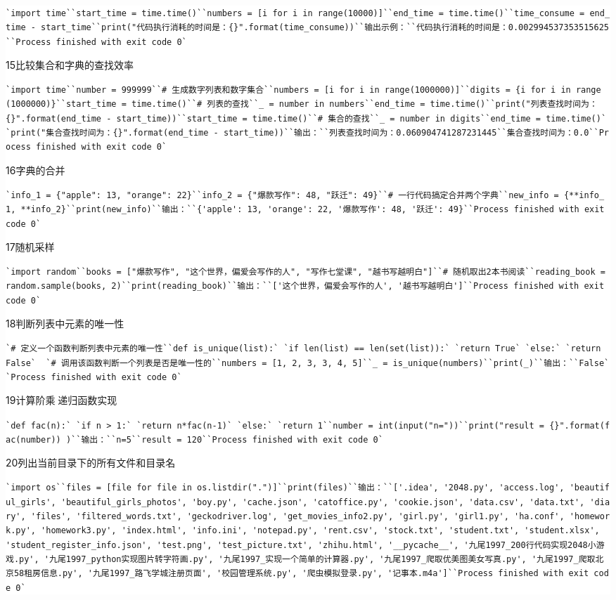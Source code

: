 ```
`import time``start_time = time.time()``numbers = [i for i in range(10000)]``end_time = time.time()``time_consume = end_time - start_time``print("代码执行消耗的时间是：{}".format(time_consume))``输出示例：``代码执行消耗的时间是：0.002994537353515625``Process finished with exit code 0`
```

15比较集合和字典的查找效率

```
`import time``number = 999999``# 生成数字列表和数字集合``numbers = [i for i in range(1000000)]``digits = {i for i in range(1000000)}``start_time = time.time()``# 列表的查找``_ = number in numbers``end_time = time.time()``print("列表查找时间为：{}".format(end_time - start_time))``start_time = time.time()``# 集合的查找``_ = number in digits``end_time = time.time()``print("集合查找时间为：{}".format(end_time - start_time))``输出：``列表查找时间为：0.060904741287231445``集合查找时间为：0.0``Process finished with exit code 0`
```

16字典的合并

```
`info_1 = {"apple": 13, "orange": 22}``info_2 = {"爆款写作": 48, "跃迁": 49}``# 一行代码搞定合并两个字典``new_info = {**info_1, **info_2}``print(new_info)``输出：``{'apple': 13, 'orange': 22, '爆款写作': 48, '跃迁': 49}``Process finished with exit code 0`
```

17随机采样

```
`import random``books = ["爆款写作", "这个世界，偏爱会写作的人", "写作七堂课", "越书写越明白"]``# 随机取出2本书阅读``reading_book = random.sample(books, 2)``print(reading_book)``输出：``['这个世界，偏爱会写作的人', '越书写越明白']``Process finished with exit code 0`
```

18判断列表中元素的唯一性

```
`# 定义一个函数判断列表中元素的唯一性``def is_unique(list):` `if len(list) == len(set(list)):` `return True` `else:` `return False`  `# 调用该函数判断一个列表是否是唯一性的``numbers = [1, 2, 3, 3, 4, 5]``_ = is_unique(numbers)``print(_)``输出：``False``Process finished with exit code 0`
```

19计算阶乘 递归函数实现

```
`def fac(n):` `if n > 1:` `return n*fac(n-1)` `else:` `return 1``number = int(input("n="))``print("result = {}".format(fac(number)) )``输出：``n=5``result = 120``Process finished with exit code 0`
```

20列出当前目录下的所有文件和目录名

```
`import os``files = [file for file in os.listdir(".")]``print(files)``输出：``['.idea', '2048.py', 'access.log', 'beautiful_girls', 'beautiful_girls_photos', 'boy.py', 'cache.json', 'catoffice.py', 'cookie.json', 'data.csv', 'data.txt', 'diary', 'files', 'filtered_words.txt', 'geckodriver.log', 'get_movies_info2.py', 'girl.py', 'girl1.py', 'ha.conf', 'homework.py', 'homework3.py', 'index.html', 'info.ini', 'notepad.py', 'rent.csv', 'stock.txt', 'student.txt', 'student.xlsx', 'student_register_info.json', 'test.png', 'test_picture.txt', 'zhihu.html', '__pycache__', '九尾1997_200行代码实现2048小游戏.py', '九尾1997_python实现图片转字符画.py', '九尾1997_实现一个简单的计算器.py', '九尾1997_爬取优美图美女写真.py', '九尾1997_爬取北京58租房信息.py', '九尾1997_路飞学城注册页面', '校园管理系统.py', '爬虫模拟登录.py', '记事本.m4a']``Process finished with exit code 0`
```
